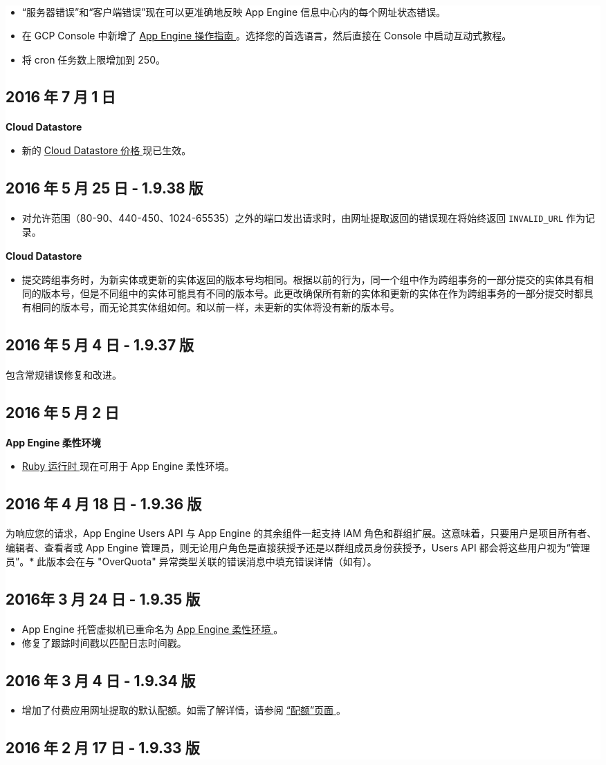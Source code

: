   * “服务器错误”和“客户端错误”现在可以更准确地反映 App Engine 信息中心内的每个网址状态错误。 

  * 在 GCP Console 中新增了 [ App Engine 操作指南 ](https://console.cloud.google.com/start/appengine?hl=zh_cn) 。选择您的首选语言，然后直接在 Console 中启动互动式教程。 

  * 将 cron 任务数上限增加到 250。 

##  2016 年 7 月 1 日

**Cloud Datastore**

  * 新的 [ Cloud Datastore 价格 ](https://cloud.google.com/appengine/pricing?hl=zh_cn#costs-for-datastore-calls) 现已生效。 

##  2016 年 5 月 25 日 - 1.9.38 版

  * 对允许范围（80-90、440-450、1024-65535）之外的端口发出请求时，由网址提取返回的错误现在将始终返回 ` INVALID_URL ` 作为记录。 

**Cloud Datastore**

  * 提交跨组事务时，为新实体或更新的实体返回的版本号均相同。根据以前的行为，同一个组中作为跨组事务的一部分提交的实体具有相同的版本号，但是不同组中的实体可能具有不同的版本号。此更改确保所有新的实体和更新的实体在作为跨组事务的一部分提交时都具有相同的版本号，而无论其实体组如何。和以前一样，未更新的实体将没有新的版本号。 

##  2016 年 5 月 4 日 - 1.9.37 版

包含常规错误修复和改进。

##  2016 年 5 月 2 日

**App Engine 柔性环境**

  * [ Ruby 运行时 ](https://cloud.google.com/appengine/docs/flexible/ruby?hl=zh_cn) 现在可用于 App Engine 柔性环境。 

##  2016 年 4 月 18 日 - 1.9.36 版

为响应您的请求，App Engine Users API 与 App Engine 的其余组件一起支持 IAM
角色和群组扩展。这意味着，只要用户是项目所有者、编辑者、查看者或 App Engine
管理员，则无论用户角色是直接获授予还是以群组成员身份获授予，Users API 都会将这些用户视为“管理员”。* 此版本会在与 "OverQuota"
异常类型关联的错误消息中填充错误详情（如有）。

##  2016年 3 月 24 日 - 1.9.35 版

  * App Engine 托管虚拟机已重命名为 [ App Engine 柔性环境 ](https://cloud.google.com/appengine/docs/flexible?hl=zh_cn) 。 
  * 修复了跟踪时间戳以匹配日志时间戳。 

##  2016 年 3 月 4 日 - 1.9.34 版

  * 增加了付费应用网址提取的默认配额。如需了解详情，请参阅 [ “配额”页面 ](https://cloud.google.com/appengine/docs/quotas?hl=zh_cn#UrlFetch) 。 

##  2016 年 2 月 17 日 - 1.9.33 版
